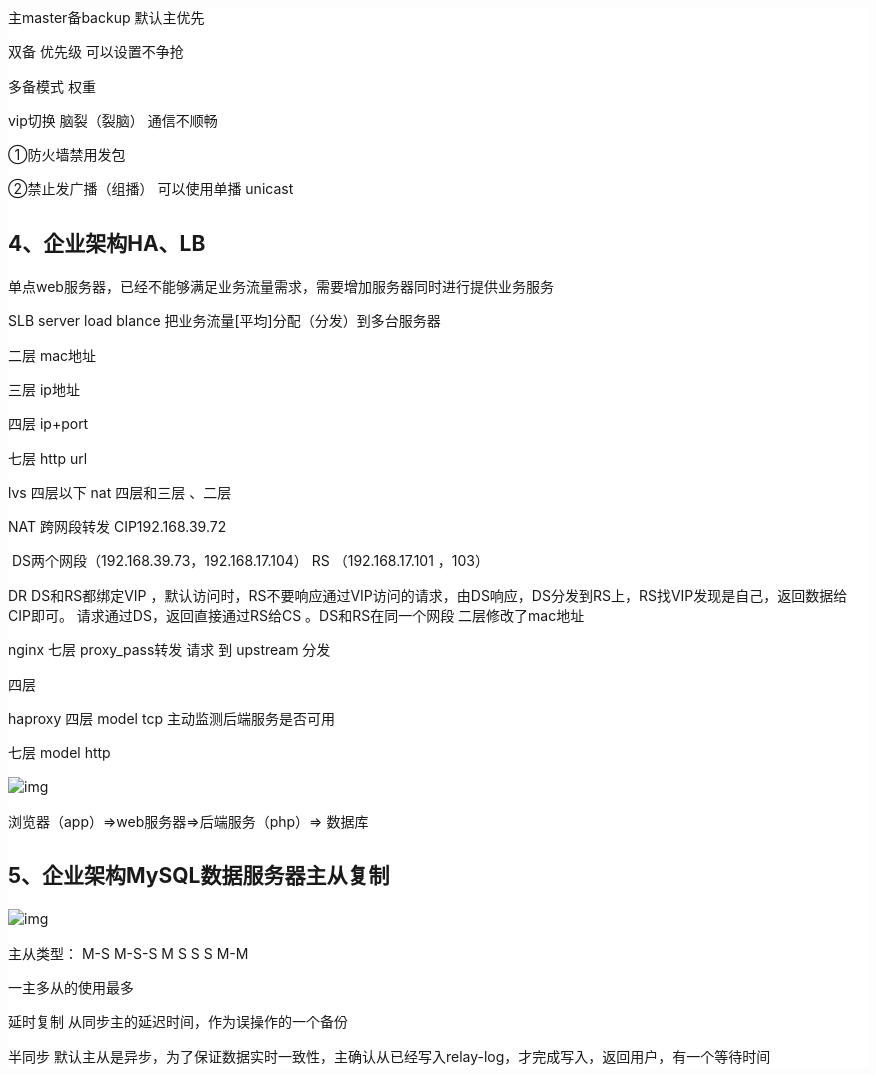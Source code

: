 主master备backup    默认主优先

双备                   优先级  可以设置不争抢

多备模式  权重

vip切换  脑裂（裂脑）    通信不顺畅

①防火墙禁用发包

②禁止发广播（组播）  可以使用单播  unicast

## 4、企业架构HA、LB

单点web服务器，已经不能够满足业务流量需求，需要增加服务器同时进行提供业务服务

SLB server load blance  把业务流量[平均]分配（分发）到多台服务器

二层  mac地址  

三层  ip地址

四层  ip+port

七层  http  url

lvs  四层以下   nat 四层和三层 、二层   

NAT 跨网段转发  CIP192.168.39.72   

​          DS两个网段（192.168.39.73，192.168.17.104）   RS （192.168.17.101 ，103）

DR  DS和RS都绑定VIP ，默认访问时，RS不要响应通过VIP访问的请求，由DS响应，DS分发到RS上，RS找VIP发现是自己，返回数据给CIP即可。  请求通过DS，返回直接通过RS给CS 。DS和RS在同一个网段    二层修改了mac地址



nginx  七层     proxy_pass转发 请求  到  upstream 分发

四层

haproxy  四层  model   tcp  主动监测后端服务是否可用

七层  model http

![img](/assets/wps254.jpg)

浏览器（app）=>web服务器=>后端服务（php）=> 数据库

## 5、企业架构MySQL数据服务器主从复制

![img](/assets/wps256.jpg)



主从类型：  M-S   M-S-S   M  S S S   M-M

一主多从的使用最多

延时复制  从同步主的延迟时间，作为误操作的一个备份

半同步   默认主从是异步，为了保证数据实时一致性，主确认从已经写入relay-log，才完成写入，返回用户，有一个等待时间
